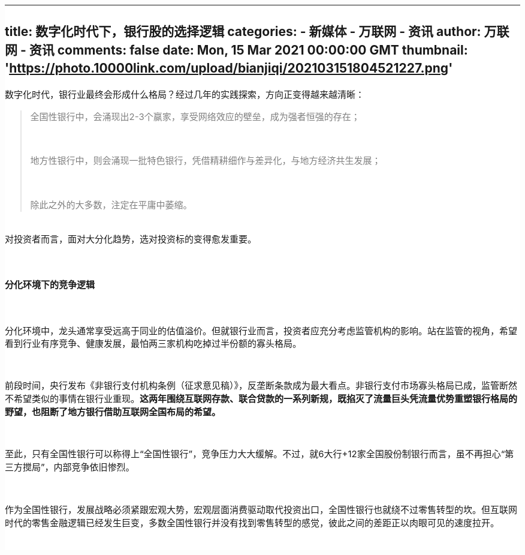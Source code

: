 
---
title: 数字化时代下，银行股的选择逻辑
categories: 
    - 新媒体
    - 万联网 - 资讯
author: 万联网 - 资讯
comments: false
date: Mon, 15 Mar 2021 00:00:00 GMT
thumbnail: 'https://photo.10000link.com/upload/bianjiqi/202103151804521227.png'
---

<div>   
<span style="font-size:15px;">数字化时代，银行业最终会形成什么格局？经过几年的实践探索，方向正变得越来越清晰：</span> 
<blockquote class style="color:rgba(0, 0, 0, 0.5);font-size:15px;font-family:-apple-system, BlinkMacSystemFont, "text-align:justify;background-color:#FFFFFF;">
<span>全国性银行中，会涌现出2-3个赢家，享受网络效应的壁垒，成为强者恒强的存在；</span> 
<p>
<br>
</p>
<span>地方性银行中，则会涌现一批特色银行，凭借精耕细作与差异化，与地方经济共生发展；</span> 
<p>
<br>
</p>
<span>除此之外的大多数，注定在平庸中萎缩。</span> 
</blockquote>
<br>
<span style="font-size:15px;">对投资者而言，面对大分化趋势，选对投资标的变得愈发重要。</span><br>
<br>
<br>
<p>
<span style="font-size:15px;"><strong>分化环境下的竞争逻辑</strong></span> 
</p>
<br>
<br>
<span style="font-size:15px;">分化环境中，龙头通常享受远高于同业的估值溢价。但就银行业而言，投资者应充分考虑监管机构的影响。站在监管的视角，希望看到行业有序竞争、健康发展，最怕两三家机构吃掉过半份额的寡头格局。</span> 
<p style="color:#333333;font-family:-apple-system, BlinkMacSystemFont, "font-size:17px;text-align:justify;background-color:#FFFFFF;">
<br>
</p>
<span style="font-size:15px;">前段时间，央行发布《非银行支付机构条例（征求意见稿）》，反垄断条款成为最大看点。非银行支付市场寡头格局已成，监管断然不希望类似的事情在银行业重现。<strong>这两年围绕互联网存款、联合贷款的一系列新规，既掐灭了流量巨头凭流量优势重塑银行格局的野望，也阻断了地方银行借助互联网全国布局的希望。</strong></span><span style="font-size:15px;"><strong><br>
</strong></span> 
<p style="color:#333333;font-family:-apple-system, BlinkMacSystemFont, "font-size:17px;text-align:justify;background-color:#FFFFFF;">
<br>
</p>
<p>
<span style="font-size:15px;">至此，只有全国性银行可以称得上“全国性银行”，竞争压力大大缓解。不过，就6大行+12家全国股份制银行而言，虽不再担心“第三方搅局”，内部竞争依旧惨烈。</span> 
</p>
<p>
<span style="font-size:15px;"><br>
</span> 
</p>
<span style="font-size:15px;">作为全国性银行，发展战略必须紧跟宏观大势，宏观层面消费驱动取代投资出口，全国性银行也就绕不过零售转型的坎。但互联网时代的零售金融逻辑已经发生巨变，多数全国性银行并没有找到零售转型的感觉，彼此之间的差距正以肉眼可见的速度拉开。</span> 
<p style="color:#333333;font-family:-apple-system, BlinkMacSystemFont, "font-size:17px;text-align:justify;background-color:#FFFFFF;">
<br>
</p>
<p>